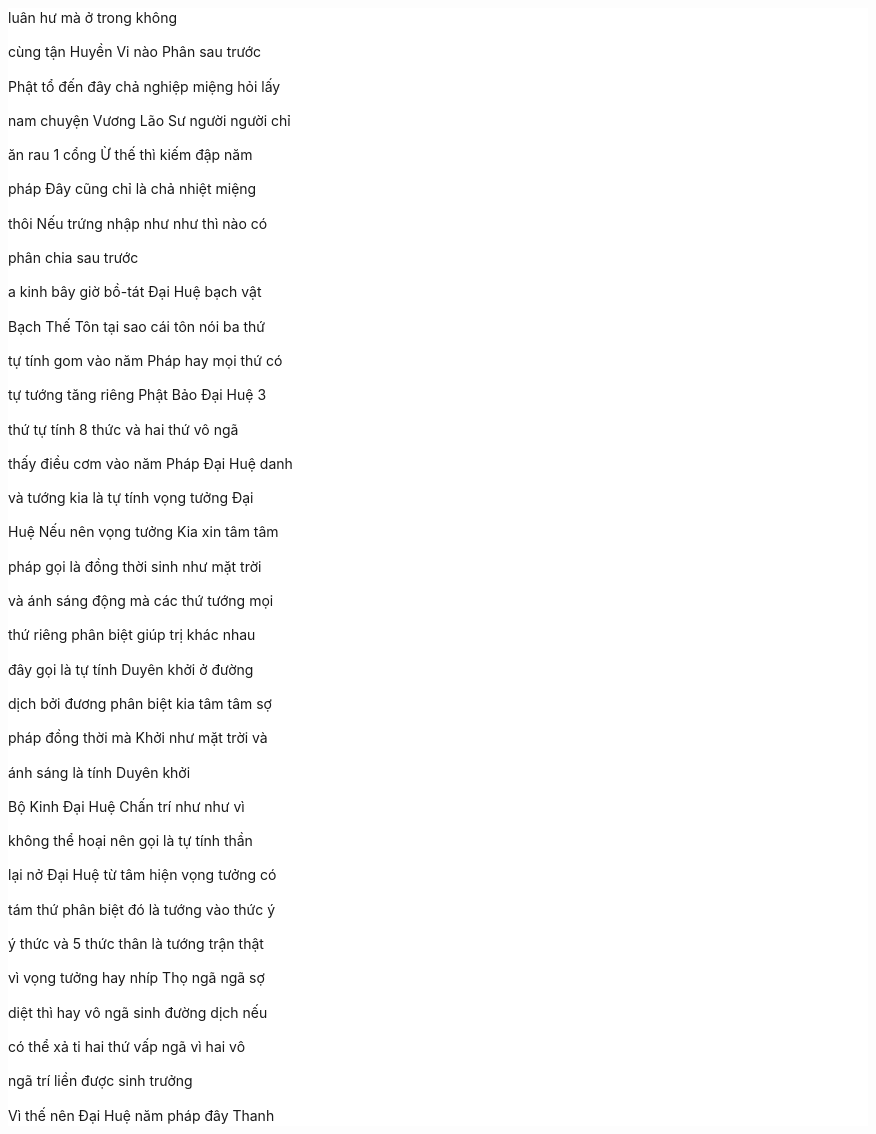 luân hư mà ở trong không

cùng tận Huyền Vi nào Phân sau trước

Phật tổ đến đây chả nghiệp miệng hỏi lấy

nam chuyện Vương Lão Sư người người chỉ

ăn rau 1 cổng Ừ thế thì kiếm đập năm

pháp Đây cũng chỉ là chả nhiệt miệng

thôi Nếu trứng nhập như như thì nào có

phân chia sau trước

a kinh bây giờ bồ-tát Đại Huệ bạch vật

Bạch Thế Tôn tại sao cái tôn nói ba thứ

tự tính gom vào năm Pháp hay mọi thứ có

tự tướng tăng riêng Phật Bảo Đại Huệ 3

thứ tự tính 8 thức và hai thứ vô ngã

thấy điều cơm vào năm Pháp Đại Huệ danh

và tướng kia là tự tính vọng tưởng Đại

Huệ Nếu nên vọng tưởng Kia xin tâm tâm

pháp gọi là đồng thời sinh như mặt trời

và ánh sáng động mà các thứ tướng mọi

thứ riêng phân biệt giúp trị khác nhau

đây gọi là tự tính Duyên khởi ở đường

dịch bởi đương phân biệt kia tâm tâm sợ

pháp đồng thời mà Khởi như mặt trời và

ánh sáng là tính Duyên khởi

Bộ Kinh Đại Huệ Chấn trí như như vì

không thể hoại nên gọi là tự tính thần

lại nở Đại Huệ từ tâm hiện vọng tưởng có

tám thứ phân biệt đó là tướng vào thức ý

ý thức và 5 thức thân là tướng trận thật

vì vọng tưởng hay nhíp Thọ ngã ngã sợ

diệt thì hay vô ngã sinh đường dịch nếu

có thể xả ti hai thứ vấp ngã vì hai vô

ngã trí liền được sinh trưởng

Vì thế nên Đại Huệ năm pháp đây Thanh
